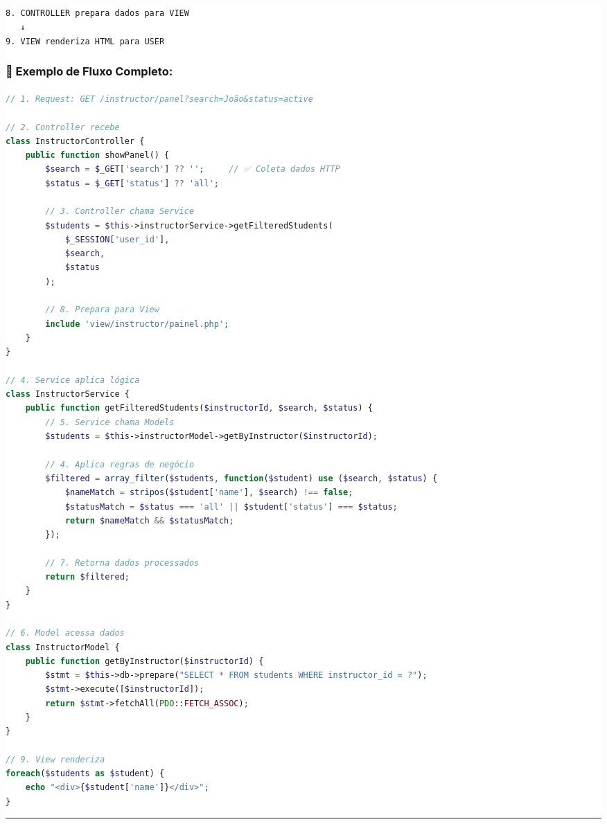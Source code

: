 ```
8. CONTROLLER prepara dados para VIEW
   ↓
9. VIEW renderiza HTML para USER
```

### 📝 Exemplo de Fluxo Completo:

```php
// 1. Request: GET /instructor/panel?search=João&status=active

// 2. Controller recebe
class InstructorController {
    public function showPanel() {
        $search = $_GET['search'] ?? '';     // ✅ Coleta dados HTTP
        $status = $_GET['status'] ?? 'all';
        
        // 3. Controller chama Service
        $students = $this->instructorService->getFilteredStudents(
            $_SESSION['user_id'], 
            $search, 
            $status
        );
        
        // 8. Prepara para View
        include 'view/instructor/painel.php';
    }
}

// 4. Service aplica lógica
class InstructorService {
    public function getFilteredStudents($instructorId, $search, $status) {
        // 5. Service chama Models
        $students = $this->instructorModel->getByInstructor($instructorId);
        
        // 4. Aplica regras de negócio
        $filtered = array_filter($students, function($student) use ($search, $status) {
            $nameMatch = stripos($student['name'], $search) !== false;
            $statusMatch = $status === 'all' || $student['status'] === $status;
            return $nameMatch && $statusMatch;
        });
        
        // 7. Retorna dados processados
        return $filtered;
    }
}

// 6. Model acessa dados
class InstructorModel {
    public function getByInstructor($instructorId) {
        $stmt = $this->db->prepare("SELECT * FROM students WHERE instructor_id = ?");
        $stmt->execute([$instructorId]);
        return $stmt->fetchAll(PDO::FETCH_ASSOC);
    }
}

// 9. View renderiza
foreach($students as $student) {
    echo "<div>{$student['name']}</div>";
}
```

---